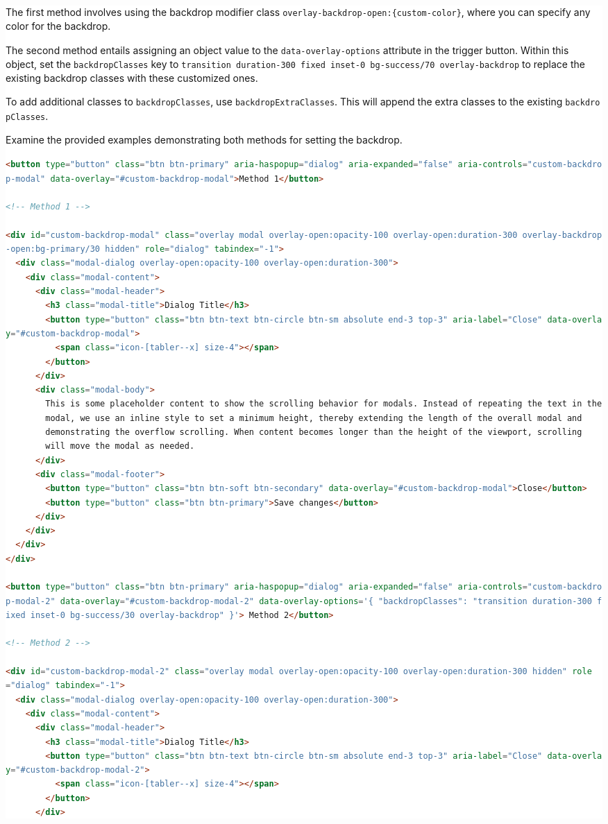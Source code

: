 The first method involves using the backdrop modifier class `overlay-backdrop-open:{custom-color}`, where you can specify any color for the backdrop.

The second method entails assigning an object value to the `data-overlay-options` attribute in the trigger button. Within this object, set the `backdropClasses` key to `transition duration-300 fixed inset-0 bg-success/70 overlay-backdrop` to replace the existing backdrop classes with these customized ones.

To add additional classes to `backdropClasses`, use `backdropExtraClasses`. This will append the extra classes to the existing `backdropClasses`.

Examine the provided examples demonstrating both methods for setting the backdrop.

```html
<button type="button" class="btn btn-primary" aria-haspopup="dialog" aria-expanded="false" aria-controls="custom-backdrop-modal" data-overlay="#custom-backdrop-modal">Method 1</button>

<!-- Method 1 -->

<div id="custom-backdrop-modal" class="overlay modal overlay-open:opacity-100 overlay-open:duration-300 overlay-backdrop-open:bg-primary/30 hidden" role="dialog" tabindex="-1">
  <div class="modal-dialog overlay-open:opacity-100 overlay-open:duration-300">
    <div class="modal-content">
      <div class="modal-header">
        <h3 class="modal-title">Dialog Title</h3>
        <button type="button" class="btn btn-text btn-circle btn-sm absolute end-3 top-3" aria-label="Close" data-overlay="#custom-backdrop-modal">
          <span class="icon-[tabler--x] size-4"></span>
        </button>
      </div>
      <div class="modal-body">
        This is some placeholder content to show the scrolling behavior for modals. Instead of repeating the text in the
        modal, we use an inline style to set a minimum height, thereby extending the length of the overall modal and
        demonstrating the overflow scrolling. When content becomes longer than the height of the viewport, scrolling
        will move the modal as needed.
      </div>
      <div class="modal-footer">
        <button type="button" class="btn btn-soft btn-secondary" data-overlay="#custom-backdrop-modal">Close</button>
        <button type="button" class="btn btn-primary">Save changes</button>
      </div>
    </div>
  </div>
</div>

<button type="button" class="btn btn-primary" aria-haspopup="dialog" aria-expanded="false" aria-controls="custom-backdrop-modal-2" data-overlay="#custom-backdrop-modal-2" data-overlay-options='{ "backdropClasses": "transition duration-300 fixed inset-0 bg-success/30 overlay-backdrop" }'> Method 2</button>

<!-- Method 2 -->

<div id="custom-backdrop-modal-2" class="overlay modal overlay-open:opacity-100 overlay-open:duration-300 hidden" role="dialog" tabindex="-1">
  <div class="modal-dialog overlay-open:opacity-100 overlay-open:duration-300">
    <div class="modal-content">
      <div class="modal-header">
        <h3 class="modal-title">Dialog Title</h3>
        <button type="button" class="btn btn-text btn-circle btn-sm absolute end-3 top-3" aria-label="Close" data-overlay="#custom-backdrop-modal-2">
          <span class="icon-[tabler--x] size-4"></span>
        </button>
      </div>
```